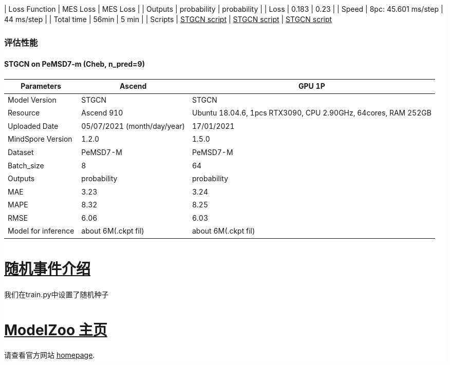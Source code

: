 | Loss Function              | MES Loss                                        | MES Loss |
| Outputs                    | probability                                     | probability |
| Loss                       | 0.183                                           | 0.23 |
| Speed                      | 8pc: 45.601 ms/step                             | 44 ms/step |
| Total time                 | 56min                                           | 5 min |
| Scripts                    | [STGCN script](https://gitee.com/mindspore/models/tree/master/research/cv/stgcn#https://arxiv.org/abs/1709.04875) | [STGCN script](https://gitee.com/mindspore/models/tree/master/research/cv/stgcn#https://arxiv.org/abs/1709.04875) | [STGCN script](https://gitee.com/mindspore/models/tree/master/research/cv/stgcn#https://arxiv.org/abs/1709.04875)

### 评估性能

#### STGCN on PeMSD7-m (Cheb, n_pred=9)

| Parameters          | Ascend                      | GPU 1P   |
| ------------------- | --------------------------- | -------- |
| Model Version       | STGCN                       | STGCN    |
| Resource            | Ascend 910                  | Ubuntu 18.04.6, 1pcs RTX3090, CPU 2.90GHz, 64cores, RAM 252GB |
| Uploaded Date       | 05/07/2021 (month/day/year) | 17/01/2021 |
| MindSpore Version   | 1.2.0                       | 1.5.0    |
| Dataset             | PeMSD7-M                    | PeMSD7-M |
| Batch_size          | 8                           | 64        |
| Outputs             | probability                 | probability |
| MAE                 | 3.23                        | 3.24     |
| MAPE                | 8.32                        | 8.25     |
| RMSE                | 6.06                        | 6.03     |
| Model for inference | about 6M(.ckpt fil)         | about 6M(.ckpt fil) |

# [随机事件介绍](#contents)

我们在train.py中设置了随机种子

# [ModelZoo 主页](#contents)

 请查看官方网站 [homepage](https://gitee.com/mindspore/models).